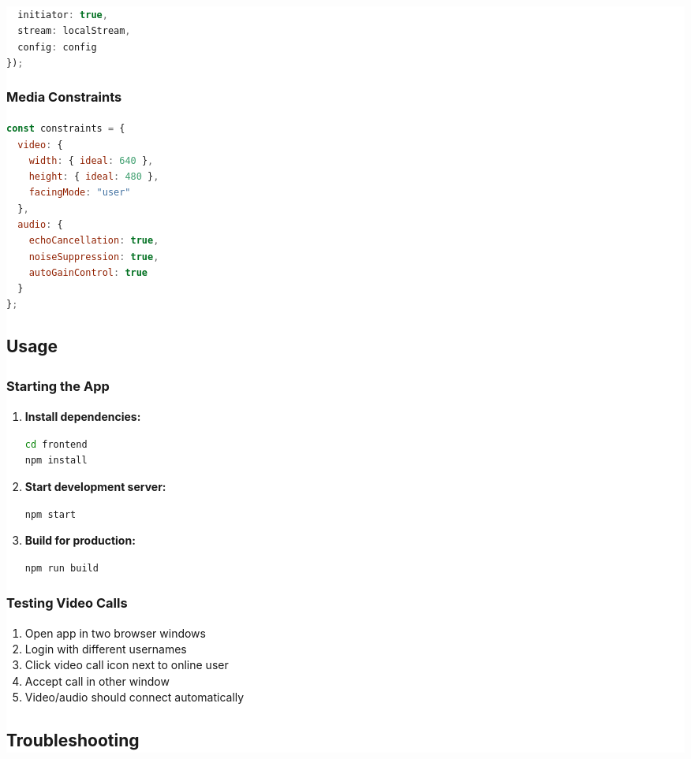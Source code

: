 ```javascript
  initiator: true,
  stream: localStream,
  config: config
});
```

### Media Constraints

```javascript
const constraints = {
  video: {
    width: { ideal: 640 },
    height: { ideal: 480 },
    facingMode: "user"
  },
  audio: {
    echoCancellation: true,
    noiseSuppression: true,
    autoGainControl: true
  }
};
```

## Usage

### Starting the App

1. **Install dependencies:**
   ```bash
   cd frontend
   npm install
   ```

2. **Start development server:**
   ```bash
   npm start
   ```

3. **Build for production:**
   ```bash
   npm run build
   ```

### Testing Video Calls

1. Open app in two browser windows
2. Login with different usernames
3. Click video call icon next to online user
4. Accept call in other window
5. Video/audio should connect automatically

## Troubleshooting
